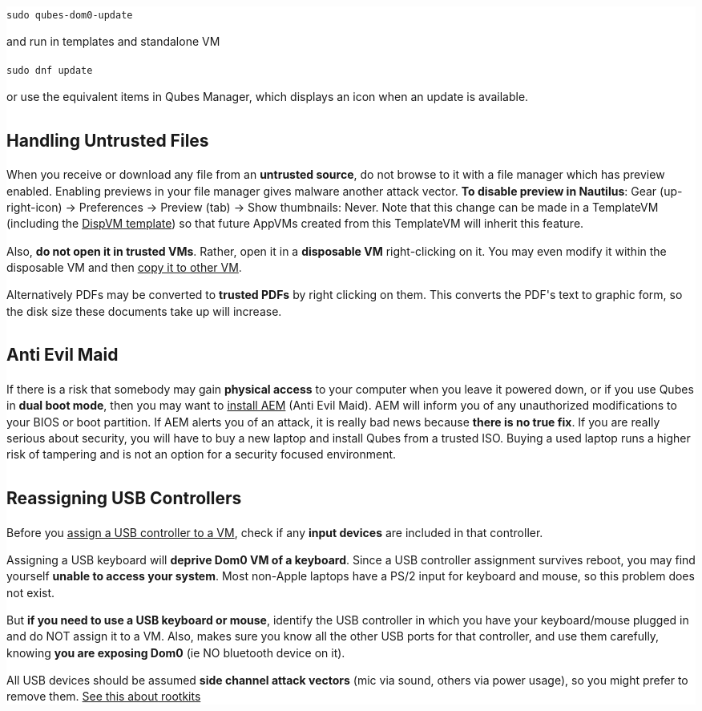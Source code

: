 ~~~
sudo qubes-dom0-update
~~~

and run in templates and standalone VM

~~~
sudo dnf update
~~~

or use the equivalent items in Qubes Manager, which displays an icon when an update is available.

Handling Untrusted Files
------------------------

When you receive or download any file from an **untrusted source**, do not browse to it with a file manager which has preview enabled. Enabling previews in your file manager gives malware another attack vector. **To disable preview in Nautilus**: Gear (up-right-icon) -\> Preferences -\> Preview (tab) -\> Show thumbnails: Never. Note that this change can be made in a TemplateVM (including the [DispVM template](https://www.qubes-os.org/doc/dispvm-customization/)) so that future AppVMs created from this TemplateVM will inherit this feature.

Also, **do not open it in trusted VMs**. Rather, open it in a **disposable VM** right-clicking on it. You may even modify it within the disposable VM and then [copy it to other VM](https://www.qubes-os.org/doc/copying-files/).

Alternatively PDFs may be converted to **trusted PDFs** by right clicking on them. This converts the PDF's text to graphic form, so the disk size these documents take up will increase.

Anti Evil Maid
--------------

If there is a risk that somebody may gain **physical access** to your computer when you leave it powered down, or if you use Qubes in **dual boot mode**, then you may want to [install AEM](https://www.qubes-os.org/doc/anti-evil-maid/) (Anti Evil Maid). AEM will inform you of any unauthorized modifications to your BIOS or boot partition. If AEM alerts you of an attack, it is really bad news because **there is no true fix**. If you are really serious about security, you will have to buy a new laptop and install Qubes from a trusted ISO. Buying a used laptop runs a higher risk of tampering and is not an option for a security focused environment.

Reassigning USB Controllers
---------------------------

Before you [assign a USB controller to a VM](https://www.qubes-os.org/doc/assigning-devices/), check if any **input devices** are included in that controller.

Assigning a USB keyboard will **deprive Dom0 VM of a keyboard**. Since a USB controller assignment survives reboot, you may find yourself **unable to access your system**. Most non-Apple laptops have a PS/2 input for keyboard and mouse, so this problem does not exist.

But **if you need to use a USB keyboard or mouse**, identify the USB controller in which you have your keyboard/mouse plugged in and do NOT assign it to a VM. Also, makes sure you know all the other USB ports for that controller, and use them carefully, knowing **you are exposing Dom0** (ie NO bluetooth device on it).

All USB devices should be assumed **side channel attack vectors** (mic via sound, others via power usage), so you might prefer to remove them. [See this about rootkits](https://web.archive.org/web/20070829112704/http://www.networkworld.com/news/2007/080207-black-hat-virtual-machine-rootkit-detection.html)
